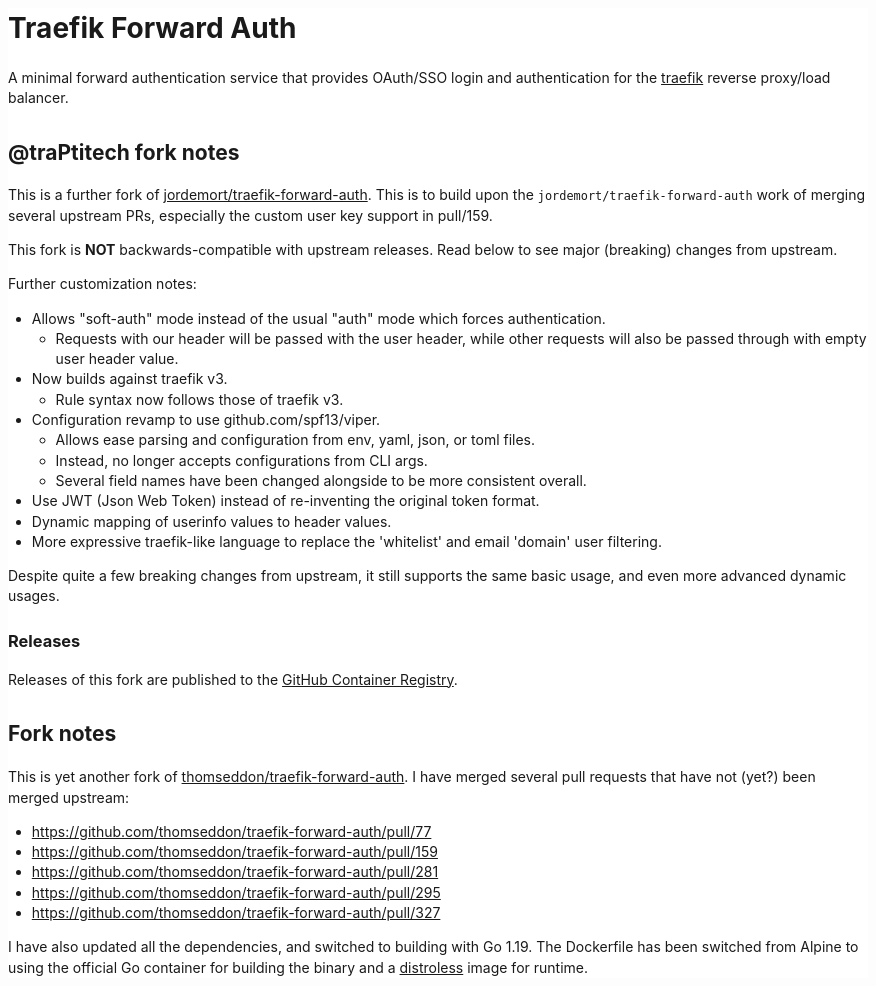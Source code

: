 # Traefik Forward Auth

A minimal forward authentication service that provides OAuth/SSO login and authentication for the [traefik](https://github.com/containous/traefik) reverse proxy/load balancer.

## @traPtitech fork notes

This is a further fork of [jordemort/traefik-forward-auth](https://github.com/jordemort/traefik-forward-auth).
This is to build upon the `jordemort/traefik-forward-auth` work of merging several upstream PRs,
especially the custom user key support in pull/159.

This fork is **NOT** backwards-compatible with upstream releases.
Read below to see major (breaking) changes from upstream.

Further customization notes:

- Allows "soft-auth" mode instead of the usual "auth" mode which forces authentication.
    - Requests with our header will be passed with the user header, while other requests will also be passed through with empty user header value.
- Now builds against traefik v3.
    - Rule syntax now follows those of traefik v3.
- Configuration revamp to use github.com/spf13/viper.
    - Allows ease parsing and configuration from env, yaml, json, or toml files.
    - Instead, no longer accepts configurations from CLI args.
    - Several field names have been changed alongside to be more consistent overall.
- Use JWT (Json Web Token) instead of re-inventing the original token format.
- Dynamic mapping of userinfo values to header values.
- More expressive traefik-like language to replace the 'whitelist' and email 'domain' user filtering.

Despite quite a few breaking changes from upstream, it still supports the same basic usage,
and even more advanced dynamic usages.

### Releases

Releases of this fork are published to the [GitHub Container Registry](https://github.com/traPtitech/traefik-forward-auth/pkgs/container/traefik-forward-auth).

## Fork notes

This is yet another fork of [thomseddon/traefik-forward-auth](https://github.com/thomseddon/traefik-forward-auth).
I have merged several pull requests that have not (yet?) been merged upstream:

- https://github.com/thomseddon/traefik-forward-auth/pull/77
- https://github.com/thomseddon/traefik-forward-auth/pull/159
- https://github.com/thomseddon/traefik-forward-auth/pull/281
- https://github.com/thomseddon/traefik-forward-auth/pull/295
- https://github.com/thomseddon/traefik-forward-auth/pull/327

I have also updated all the dependencies, and switched to building with Go 1.19.
The Dockerfile has been switched from Alpine to using the official Go container for building the binary and a [distroless](https://github.com/GoogleContainerTools/distroless) image for runtime.
